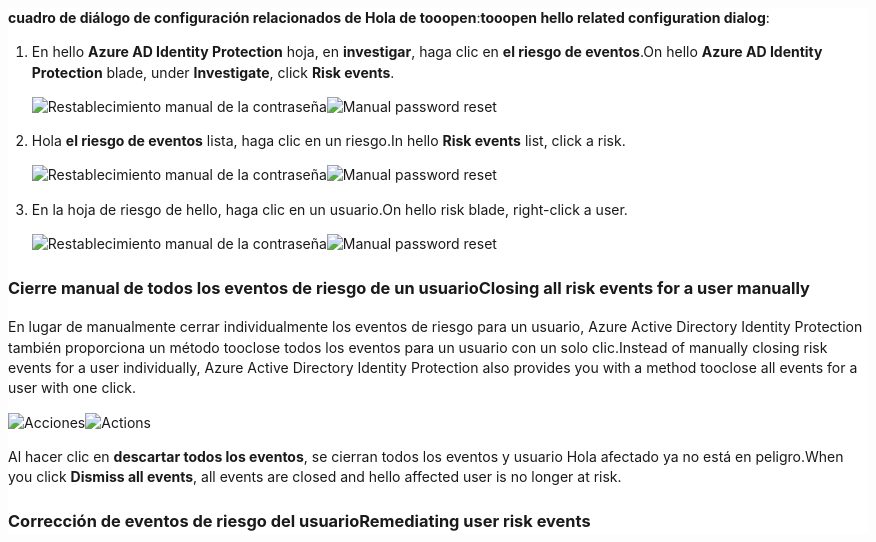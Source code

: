 <span data-ttu-id="a4974-266">**cuadro de diálogo de configuración relacionados de Hola de tooopen**:</span><span class="sxs-lookup"><span data-stu-id="a4974-266">**tooopen hello related configuration dialog**:</span></span>

1. <span data-ttu-id="a4974-267">En hello **Azure AD Identity Protection** hoja, en **investigar**, haga clic en **el riesgo de eventos**.</span><span class="sxs-lookup"><span data-stu-id="a4974-267">On hello **Azure AD Identity Protection** blade, under **Investigate**, click **Risk events**.</span></span>

    <span data-ttu-id="a4974-268">![Restablecimiento manual de la contraseña](./media/active-directory-identityprotection/1002.png "Restablecimiento manual de la contraseña")</span><span class="sxs-lookup"><span data-stu-id="a4974-268">![Manual password reset](./media/active-directory-identityprotection/1002.png "Manual password reset")</span></span>
2. <span data-ttu-id="a4974-269">Hola **el riesgo de eventos** lista, haga clic en un riesgo.</span><span class="sxs-lookup"><span data-stu-id="a4974-269">In hello **Risk events** list, click a risk.</span></span>

    <span data-ttu-id="a4974-270">![Restablecimiento manual de la contraseña](./media/active-directory-identityprotection/1003.png "Restablecimiento manual de la contraseña")</span><span class="sxs-lookup"><span data-stu-id="a4974-270">![Manual password reset](./media/active-directory-identityprotection/1003.png "Manual password reset")</span></span>
3. <span data-ttu-id="a4974-271">En la hoja de riesgo de hello, haga clic en un usuario.</span><span class="sxs-lookup"><span data-stu-id="a4974-271">On hello risk blade, right-click a user.</span></span>

    <span data-ttu-id="a4974-272">![Restablecimiento manual de la contraseña](./media/active-directory-identityprotection/1004.png "Restablecimiento manual de la contraseña")</span><span class="sxs-lookup"><span data-stu-id="a4974-272">![Manual password reset](./media/active-directory-identityprotection/1004.png "Manual password reset")</span></span>

### <a name="closing-all-risk-events-for-a-user-manually"></a><span data-ttu-id="a4974-273">Cierre manual de todos los eventos de riesgo de un usuario</span><span class="sxs-lookup"><span data-stu-id="a4974-273">Closing all risk events for a user manually</span></span>
<span data-ttu-id="a4974-274">En lugar de manualmente cerrar individualmente los eventos de riesgo para un usuario, Azure Active Directory Identity Protection también proporciona un método tooclose todos los eventos para un usuario con un solo clic.</span><span class="sxs-lookup"><span data-stu-id="a4974-274">Instead of manually closing risk events for a user individually, Azure Active Directory Identity Protection also provides you with a method tooclose all events for a user with one click.</span></span>

<span data-ttu-id="a4974-275">![Acciones](./media/active-directory-identityprotection/2222.png "Acciones")</span><span class="sxs-lookup"><span data-stu-id="a4974-275">![Actions](./media/active-directory-identityprotection/2222.png "Actions")</span></span>

<span data-ttu-id="a4974-276">Al hacer clic en **descartar todos los eventos**, se cierran todos los eventos y usuario Hola afectado ya no está en peligro.</span><span class="sxs-lookup"><span data-stu-id="a4974-276">When you click **Dismiss all events**, all events are closed and hello affected user is no longer at risk.</span></span>

### <a name="remediating-user-risk-events"></a><span data-ttu-id="a4974-277">Corrección de eventos de riesgo del usuario</span><span class="sxs-lookup"><span data-stu-id="a4974-277">Remediating user risk events</span></span>
